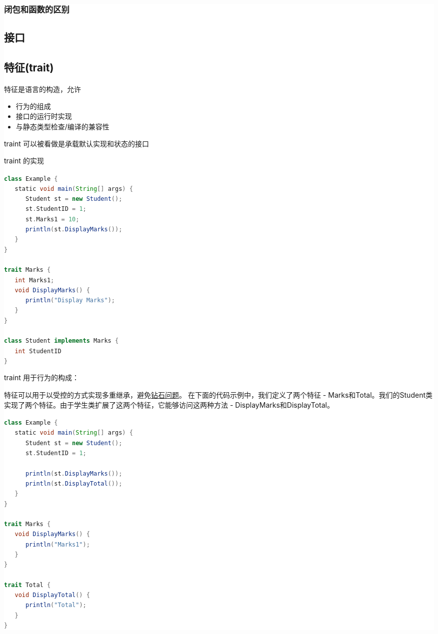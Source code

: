 ### 闭包和函数的区别

## 接口

## 特征(trait)

特征是语言的构造，允许

- 行为的组成
- 接口的运行时实现
- 与静态类型检查/编译的兼容性

traint 可以被看做是承载默认实现和状态的接口

traint 的实现

``` groovy
class Example {
   static void main(String[] args) {
      Student st = new Student();
      st.StudentID = 1;
      st.Marks1 = 10; 
      println(st.DisplayMarks());
   } 
} 

trait Marks { 
   int Marks1;
   void DisplayMarks() {
      println("Display Marks");
   } 
} 

class Student implements Marks { 
   int StudentID
}
```

traint 用于行为的构成：

特征可以用于以受控的方式实现多重继承，避免[钻石问题](https://www.cnblogs.com/lenomirei/p/5490714.html)。
在下面的代码示例中，我们定义了两个特征 - Marks和Total。我们的Student类实现了两个特征。由于学生类扩展了这两个特征，它能够访问这两种方法 - DisplayMarks和DisplayTotal。

``` groovy
class Example {
   static void main(String[] args) {
      Student st = new Student();
      st.StudentID = 1;
		
      println(st.DisplayMarks());
      println(st.DisplayTotal()); 
   } 
} 

trait Marks {
   void DisplayMarks() {
      println("Marks1");
   } 
} 

trait Total {
   void DisplayTotal() { 
      println("Total");
   } 
}  
```